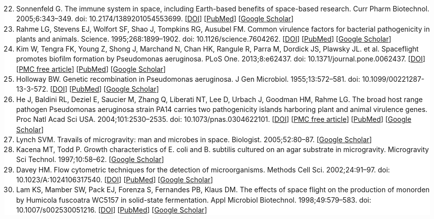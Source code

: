 22.  Sonnenfeld G. The immune system in space, including Earth-based benefits of space-based research. Curr Pharm Biotechnol. 2005;6:343–349. doi: 10.2174/1389201054553699. \[[DOI](https://doi.org/10.2174/1389201054553699)\] \[[PubMed](https://pubmed.ncbi.nlm.nih.gov/16101473/)\] \[[Google Scholar](https://scholar.google.com/scholar_lookup?journal=Curr%20Pharm%20Biotechnol&title=The%20immune%20system%20in%20space,%20including%20Earth-based%20benefits%20of%20space-based%20research&author=G%20Sonnenfeld&volume=6&publication_year=2005&pages=343-349&pmid=16101473&doi=10.2174/1389201054553699&)\]
23.  Rahme LG, Stevens EJ, Wolfort SF, Shao J, Tompkins RG, Ausubel FM. Common virulence factors for bacterial pathogenicity in plants and animals. Science. 1995;268:1899–1902. doi: 10.1126/science.7604262. \[[DOI](https://doi.org/10.1126/science.7604262)\] \[[PubMed](https://pubmed.ncbi.nlm.nih.gov/7604262/)\] \[[Google Scholar](https://scholar.google.com/scholar_lookup?journal=Science&title=Common%20virulence%20factors%20for%20bacterial%20pathogenicity%20in%20plants%20and%20animals&author=LG%20Rahme&author=EJ%20Stevens&author=SF%20Wolfort&author=J%20Shao&author=RG%20Tompkins&volume=268&publication_year=1995&pages=1899-1902&pmid=7604262&doi=10.1126/science.7604262&)\]
24.  Kim W, Tengra FK, Young Z, Shong J, Marchand N, Chan HK, Rangule R, Parra M, Dordick JS, Plawsky JL. et al. Spaceflight promotes biofilm formation by Pseudomonas aeruginosa. PLoS One. 2013;8:e62437. doi: 10.1371/journal.pone.0062437. \[[DOI](https://doi.org/10.1371/journal.pone.0062437)\] \[[PMC free article](https://www.ncbi.nlm.nih.gov/articles/PMC3639165/)\] \[[PubMed](https://pubmed.ncbi.nlm.nih.gov/23658630/)\] \[[Google Scholar](https://scholar.google.com/scholar_lookup?journal=PLoS%20One&title=Spaceflight%20promotes%20biofilm%20formation%20by%20Pseudomonas%20aeruginosa&author=W%20Kim&author=FK%20Tengra&author=Z%20Young&author=J%20Shong&author=N%20Marchand&volume=8&publication_year=2013&pages=e62437&pmid=23658630&doi=10.1371/journal.pone.0062437&)\]
25.  Holloway BW. Genetic recombination in Pseudomonas aeruginosa. J Gen Microbiol. 1955;13:572–581. doi: 10.1099/00221287-13-3-572. \[[DOI](https://doi.org/10.1099/00221287-13-3-572)\] \[[PubMed](https://pubmed.ncbi.nlm.nih.gov/13278508/)\] \[[Google Scholar](https://scholar.google.com/scholar_lookup?journal=J%20Gen%20Microbiol&title=Genetic%20recombination%20in%20Pseudomonas%20aeruginosa&author=BW%20Holloway&volume=13&publication_year=1955&pages=572-581&pmid=13278508&doi=10.1099/00221287-13-3-572&)\]
26.  He J, Baldini RL, Deziel E, Saucier M, Zhang Q, Liberati NT, Lee D, Urbach J, Goodman HM, Rahme LG. The broad host range pathogen Pseudomonas aeruginosa strain PA14 carries two pathogenicity islands harboring plant and animal virulence genes. Proc Natl Acad Sci USA. 2004;101:2530–2535. doi: 10.1073/pnas.0304622101. \[[DOI](https://doi.org/10.1073/pnas.0304622101)\] \[[PMC free article](https://www.ncbi.nlm.nih.gov/articles/PMC356984/)\] \[[PubMed](https://pubmed.ncbi.nlm.nih.gov/14983043/)\] \[[Google Scholar](https://scholar.google.com/scholar_lookup?journal=Proc%20Natl%20Acad%20Sci%20USA&title=The%20broad%20host%20range%20pathogen%20Pseudomonas%20aeruginosa%20strain%20PA14%20carries%20two%20pathogenicity%20islands%20harboring%20plant%20and%20animal%20virulence%20genes&author=J%20He&author=RL%20Baldini&author=E%20Deziel&author=M%20Saucier&author=Q%20Zhang&volume=101&publication_year=2004&pages=2530-2535&pmid=14983043&doi=10.1073/pnas.0304622101&)\]
27.  Lynch SVM. Travails of microgravity: man and microbes in space. Biologist. 2005;52:80–87. \[[Google Scholar](https://scholar.google.com/scholar_lookup?journal=Biologist&title=Travails%20of%20microgravity:%20man%20and%20microbes%20in%20space&author=SVM%20Lynch&volume=52&publication_year=2005&pages=80-87&)\]
28.  Kacena MT, Todd P. Growth characteristics of E. coli and B. subtilis cultured on an agar substrate in microgravity. Microgravity Sci Technol. 1997;10:58–62. \[[Google Scholar](https://scholar.google.com/scholar_lookup?journal=Microgravity%20Sci%20Technol&title=Growth%20characteristics%20of%20E.%20coli%20and%20B.%20subtilis%20cultured%20on%20an%20agar%20substrate%20in%20microgravity&author=MT%20Kacena&author=P%20Todd&volume=10&publication_year=1997&pages=58-62&)\]
29.  Davey HM. Flow cytometric techniques for the detection of microorganisms. Methods Cell Sci. 2002;24:91–97. doi: 10.1023/A:1024106317540. \[[DOI](https://doi.org/10.1023/A:1024106317540)\] \[[PubMed](https://pubmed.ncbi.nlm.nih.gov/12815297/)\] \[[Google Scholar](https://scholar.google.com/scholar_lookup?journal=Methods%20Cell%20Sci&title=Flow%20cytometric%20techniques%20for%20the%20detection%20of%20microorganisms&author=HM%20Davey&volume=24&publication_year=2002&pages=91-97&pmid=12815297&doi=10.1023/A:1024106317540&)\]
30.  Lam KS, Mamber SW, Pack EJ, Forenza S, Fernandes PB, Klaus DM. The effects of space flight on the production of monorden by Humicola fuscoatra WC5157 in solid-state fermentation. Appl Microbiol Biotechnol. 1998;49:579–583. doi: 10.1007/s002530051216. \[[DOI](https://doi.org/10.1007/s002530051216)\] \[[PubMed](https://pubmed.ncbi.nlm.nih.gov/9650257/)\] \[[Google Scholar](https://scholar.google.com/scholar_lookup?journal=Appl%20Microbiol%20Biotechnol&title=The%20effects%20of%20space%20flight%20on%20the%20production%20of%20monorden%20by%20Humicola%20fuscoatra%20WC5157%20in%20solid-state%20fermentation&author=KS%20Lam&author=SW%20Mamber&author=EJ%20Pack&author=S%20Forenza&author=PB%20Fernandes&volume=49&publication_year=1998&pages=579-583&pmid=9650257&doi=10.1007/s002530051216&)\]